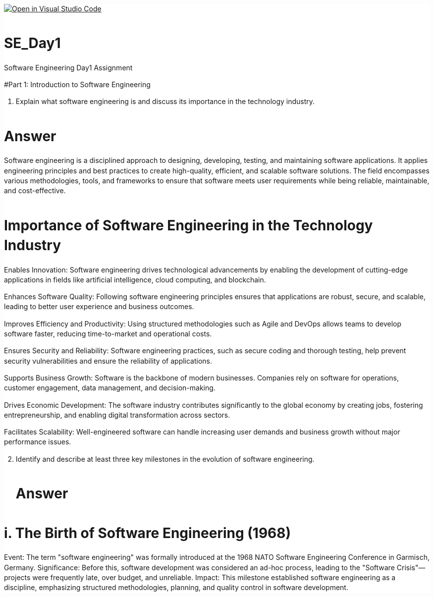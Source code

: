 [![Open in Visual Studio Code](https://classroom.github.com/assets/open-in-vscode-2e0aaae1b6195c2367325f4f02e2d04e9abb55f0b24a779b69b11b9e10269abc.svg)](https://classroom.github.com/online_ide?assignment_repo_id=18369213&assignment_repo_type=AssignmentRepo)
# SE_Day1
Software Engineering Day1 Assignment

#Part 1: Introduction to Software Engineering

1. Explain what software engineering is and discuss its importance in the technology industry.
# Answer
Software engineering is a disciplined approach to designing, developing, testing, and maintaining software applications. It applies engineering principles and best practices to create high-quality, efficient, and scalable software solutions. The field encompasses various methodologies, tools, and frameworks to ensure that software meets user requirements while being reliable, maintainable, and cost-effective.

# Importance of Software Engineering in the Technology Industry
Enables Innovation: Software engineering drives technological advancements by enabling the development of cutting-edge applications in fields like artificial intelligence, cloud computing, and blockchain.

Enhances Software Quality: Following software engineering principles ensures that applications are robust, secure, and scalable, leading to better user experience and business outcomes.

Improves Efficiency and Productivity: Using structured methodologies such as Agile and DevOps allows teams to develop software faster, reducing time-to-market and operational costs.

Ensures Security and Reliability: Software engineering practices, such as secure coding and thorough testing, help prevent security vulnerabilities and ensure the reliability of applications.

Supports Business Growth: Software is the backbone of modern businesses. Companies rely on software for operations, customer engagement, data management, and decision-making.

Drives Economic Development: The software industry contributes significantly to the global economy by creating jobs, fostering entrepreneurship, and enabling digital transformation across sectors.

Facilitates Scalability: Well-engineered software can handle increasing user demands and business growth without major performance issues.


2. Identify and describe at least three key milestones in the evolution of software engineering.
   # Answer
# i. The Birth of Software Engineering (1968)
Event: The term "software engineering" was formally introduced at the 1968 NATO Software Engineering Conference in Garmisch, Germany.
Significance: Before this, software development was considered an ad-hoc process, leading to the "Software Crisis"—projects were frequently late, over budget, and unreliable.
Impact: This milestone established software engineering as a discipline, emphasizing structured methodologies, planning, and quality control in software development.
